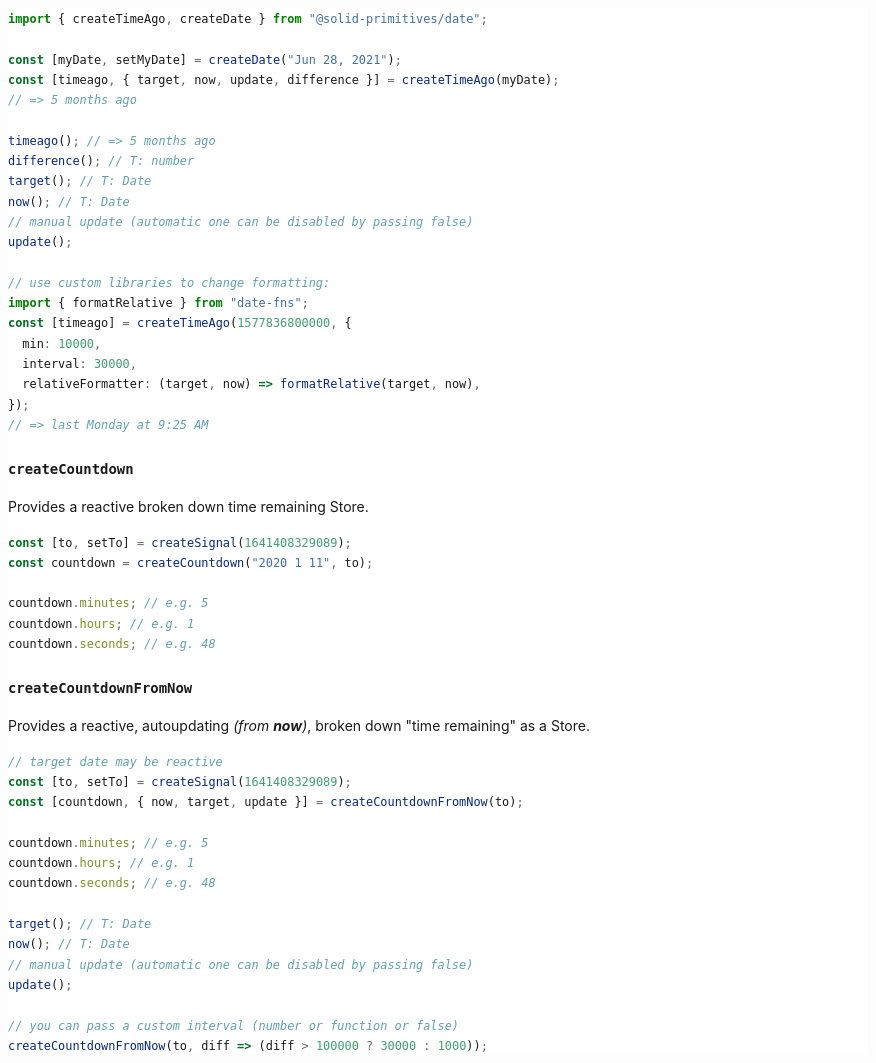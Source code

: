 ```ts
import { createTimeAgo, createDate } from "@solid-primitives/date";

const [myDate, setMyDate] = createDate("Jun 28, 2021");
const [timeago, { target, now, update, difference }] = createTimeAgo(myDate);
// => 5 months ago

timeago(); // => 5 months ago
difference(); // T: number
target(); // T: Date
now(); // T: Date
// manual update (automatic one can be disabled by passing false)
update();

// use custom libraries to change formatting:
import { formatRelative } from "date-fns";
const [timeago] = createTimeAgo(1577836800000, {
  min: 10000,
  interval: 30000,
  relativeFormatter: (target, now) => formatRelative(target, now),
});
// => last Monday at 9:25 AM
```

### `createCountdown`

Provides a reactive broken down time remaining Store.

```ts
const [to, setTo] = createSignal(1641408329089);
const countdown = createCountdown("2020 1 11", to);

countdown.minutes; // e.g. 5
countdown.hours; // e.g. 1
countdown.seconds; // e.g. 48
```

### `createCountdownFromNow`

Provides a reactive, autoupdating _(from **now**)_, broken down "time remaining" as a Store.

```ts
// target date may be reactive
const [to, setTo] = createSignal(1641408329089);
const [countdown, { now, target, update }] = createCountdownFromNow(to);

countdown.minutes; // e.g. 5
countdown.hours; // e.g. 1
countdown.seconds; // e.g. 48

target(); // T: Date
now(); // T: Date
// manual update (automatic one can be disabled by passing false)
update();

// you can pass a custom interval (number or function or false)
createCountdownFromNow(to, diff => (diff > 100000 ? 30000 : 1000));
```
